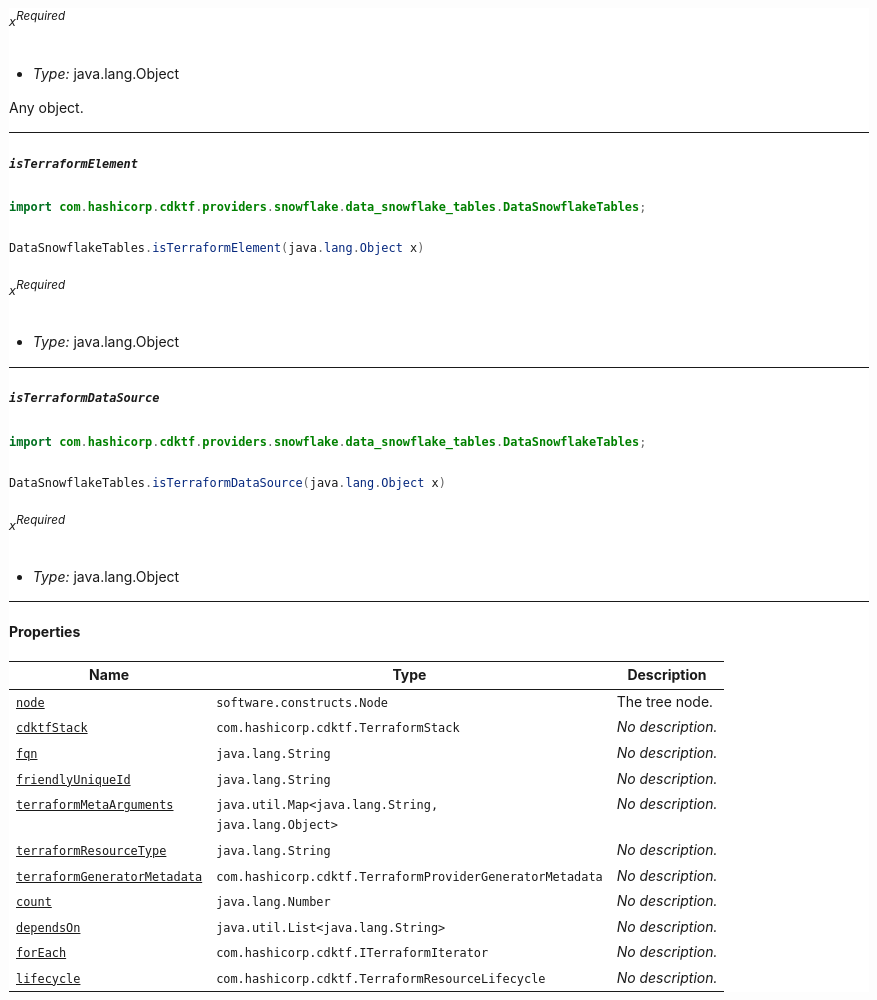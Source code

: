 ###### `x`<sup>Required</sup> <a name="x" id="@cdktf/provider-snowflake.dataSnowflakeTables.DataSnowflakeTables.isConstruct.parameter.x"></a>

- *Type:* java.lang.Object

Any object.

---

##### `isTerraformElement` <a name="isTerraformElement" id="@cdktf/provider-snowflake.dataSnowflakeTables.DataSnowflakeTables.isTerraformElement"></a>

```java
import com.hashicorp.cdktf.providers.snowflake.data_snowflake_tables.DataSnowflakeTables;

DataSnowflakeTables.isTerraformElement(java.lang.Object x)
```

###### `x`<sup>Required</sup> <a name="x" id="@cdktf/provider-snowflake.dataSnowflakeTables.DataSnowflakeTables.isTerraformElement.parameter.x"></a>

- *Type:* java.lang.Object

---

##### `isTerraformDataSource` <a name="isTerraformDataSource" id="@cdktf/provider-snowflake.dataSnowflakeTables.DataSnowflakeTables.isTerraformDataSource"></a>

```java
import com.hashicorp.cdktf.providers.snowflake.data_snowflake_tables.DataSnowflakeTables;

DataSnowflakeTables.isTerraformDataSource(java.lang.Object x)
```

###### `x`<sup>Required</sup> <a name="x" id="@cdktf/provider-snowflake.dataSnowflakeTables.DataSnowflakeTables.isTerraformDataSource.parameter.x"></a>

- *Type:* java.lang.Object

---

#### Properties <a name="Properties" id="Properties"></a>

| **Name** | **Type** | **Description** |
| --- | --- | --- |
| <code><a href="#@cdktf/provider-snowflake.dataSnowflakeTables.DataSnowflakeTables.property.node">node</a></code> | <code>software.constructs.Node</code> | The tree node. |
| <code><a href="#@cdktf/provider-snowflake.dataSnowflakeTables.DataSnowflakeTables.property.cdktfStack">cdktfStack</a></code> | <code>com.hashicorp.cdktf.TerraformStack</code> | *No description.* |
| <code><a href="#@cdktf/provider-snowflake.dataSnowflakeTables.DataSnowflakeTables.property.fqn">fqn</a></code> | <code>java.lang.String</code> | *No description.* |
| <code><a href="#@cdktf/provider-snowflake.dataSnowflakeTables.DataSnowflakeTables.property.friendlyUniqueId">friendlyUniqueId</a></code> | <code>java.lang.String</code> | *No description.* |
| <code><a href="#@cdktf/provider-snowflake.dataSnowflakeTables.DataSnowflakeTables.property.terraformMetaArguments">terraformMetaArguments</a></code> | <code>java.util.Map<java.lang.String, java.lang.Object></code> | *No description.* |
| <code><a href="#@cdktf/provider-snowflake.dataSnowflakeTables.DataSnowflakeTables.property.terraformResourceType">terraformResourceType</a></code> | <code>java.lang.String</code> | *No description.* |
| <code><a href="#@cdktf/provider-snowflake.dataSnowflakeTables.DataSnowflakeTables.property.terraformGeneratorMetadata">terraformGeneratorMetadata</a></code> | <code>com.hashicorp.cdktf.TerraformProviderGeneratorMetadata</code> | *No description.* |
| <code><a href="#@cdktf/provider-snowflake.dataSnowflakeTables.DataSnowflakeTables.property.count">count</a></code> | <code>java.lang.Number</code> | *No description.* |
| <code><a href="#@cdktf/provider-snowflake.dataSnowflakeTables.DataSnowflakeTables.property.dependsOn">dependsOn</a></code> | <code>java.util.List<java.lang.String></code> | *No description.* |
| <code><a href="#@cdktf/provider-snowflake.dataSnowflakeTables.DataSnowflakeTables.property.forEach">forEach</a></code> | <code>com.hashicorp.cdktf.ITerraformIterator</code> | *No description.* |
| <code><a href="#@cdktf/provider-snowflake.dataSnowflakeTables.DataSnowflakeTables.property.lifecycle">lifecycle</a></code> | <code>com.hashicorp.cdktf.TerraformResourceLifecycle</code> | *No description.* |